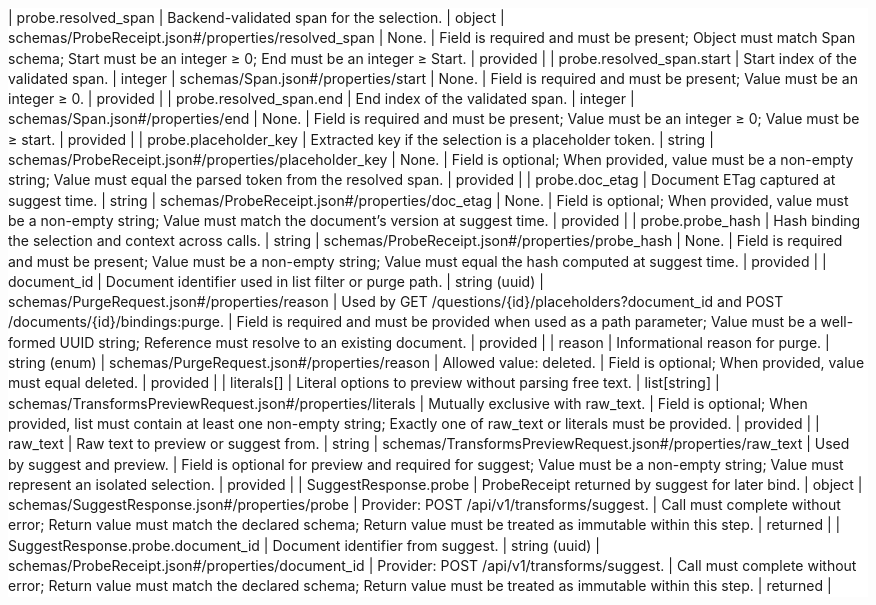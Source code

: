 | probe.resolved_span                       | Backend-validated span for the selection.                                       | object        | schemas/ProbeReceipt.json#/properties/resolved_span          | None.                                                                                         | Field is required and must be present; Object must match Span schema; Start must be an integer ≥ 0; End must be an integer ≥ Start.                                               | provided |
| probe.resolved_span.start                 | Start index of the validated span.                                              | integer       | schemas/Span.json#/properties/start                          | None.                                                                                         | Field is required and must be present; Value must be an integer ≥ 0.                                                                                                              | provided |
| probe.resolved_span.end                   | End index of the validated span.                                                | integer       | schemas/Span.json#/properties/end                            | None.                                                                                         | Field is required and must be present; Value must be an integer ≥ 0; Value must be ≥ start.                                                                                       | provided |
| probe.placeholder_key                     | Extracted key if the selection is a placeholder token.                          | string        | schemas/ProbeReceipt.json#/properties/placeholder_key        | None.                                                                                         | Field is optional; When provided, value must be a non-empty string; Value must equal the parsed token from the resolved span.                                                     | provided |
| probe.doc_etag                            | Document ETag captured at suggest time.                                         | string        | schemas/ProbeReceipt.json#/properties/doc_etag               | None.                                                                                         | Field is optional; When provided, value must be a non-empty string; Value must match the document’s version at suggest time.                                                      | provided |
| probe.probe_hash                          | Hash binding the selection and context across calls.                            | string        | schemas/ProbeReceipt.json#/properties/probe_hash             | None.                                                                                         | Field is required and must be present; Value must be a non-empty string; Value must equal the hash computed at suggest time.                                                      | provided |
| document_id                               | Document identifier used in list filter or purge path.                          | string (uuid) | schemas/PurgeRequest.json#/properties/reason                 | Used by GET /questions/{id}/placeholders?document_id and POST /documents/{id}/bindings:purge. | Field is required and must be provided when used as a path parameter; Value must be a well-formed UUID string; Reference must resolve to an existing document.                    | provided |
| reason                                    | Informational reason for purge.                                                 | string (enum) | schemas/PurgeRequest.json#/properties/reason                 | Allowed value: deleted.                                                                       | Field is optional; When provided, value must equal deleted.                                                                                                                       | provided |
| literals[]                                | Literal options to preview without parsing free text.                           | list[string]  | schemas/TransformsPreviewRequest.json#/properties/literals   | Mutually exclusive with raw_text.                                                             | Field is optional; When provided, list must contain at least one non-empty string; Exactly one of raw_text or literals must be provided.                                          | provided |
| raw_text                                  | Raw text to preview or suggest from.                                            | string        | schemas/TransformsPreviewRequest.json#/properties/raw_text   | Used by suggest and preview.                                                                  | Field is optional for preview and required for suggest; Value must be a non-empty string; Value must represent an isolated selection.                                             | provided |
| SuggestResponse.probe                     | ProbeReceipt returned by suggest for later bind.                                | object        | schemas/SuggestResponse.json#/properties/probe               | Provider: POST /api/v1/transforms/suggest.                                                    | Call must complete without error; Return value must match the declared schema; Return value must be treated as immutable within this step.                                        | returned |
| SuggestResponse.probe.document_id         | Document identifier from suggest.                                               | string (uuid) | schemas/ProbeReceipt.json#/properties/document_id            | Provider: POST /api/v1/transforms/suggest.                                                    | Call must complete without error; Return value must match the declared schema; Return value must be treated as immutable within this step.                                        | returned |